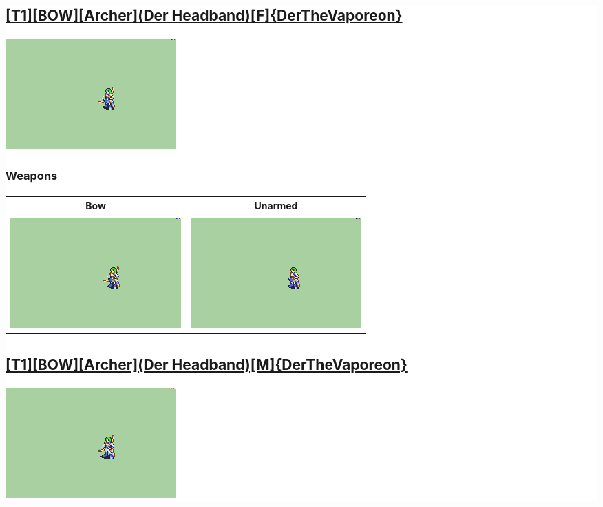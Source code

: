 
## [\[T1\]\[BOW\]\[Archer\]\(Der Headband\)\[F\]{DerTheVaporeon}](../%5BT1%5D%5BBOW%5D%5BArcher%5D(Der%20Headband)%5BF%5D%7BDerTheVaporeon%7D/%5BT1%5D%5BBOW%5D%5BArcher%5D(Der%20Headband)%5BF%5D%7BDerTheVaporeon%7D)

<img src="./%5BT1%5D%5BBOW%5D%5BArcher%5D(Der%20Headband)%5BF%5D%7BDerTheVaporeon%7D/5.%20Bow/Bow_000.png" alt="[T1][BOW][Archer](Der Headband)[F]{DerTheVaporeon} standing" />


### Weapons


|Bow |Unarmed |
|  :---: | :---: |
| <img alt="Bow animation" src="./%5BT1%5D%5BBOW%5D%5BArcher%5D(Der%20Headband)%5BF%5D%7BDerTheVaporeon%7D/5.%20Bow/Bow.gif" /> | <img alt="Unarmed animation" src="./%5BT1%5D%5BBOW%5D%5BArcher%5D(Der%20Headband)%5BF%5D%7BDerTheVaporeon%7D/8.%20Unarmed/Unarmed.gif" /> |


## [\[T1\]\[BOW\]\[Archer\]\(Der Headband\)\[M\]{DerTheVaporeon}](../%5BT1%5D%5BBOW%5D%5BArcher%5D(Der%20Headband)%5BM%5D%7BDerTheVaporeon%7D/%5BT1%5D%5BBOW%5D%5BArcher%5D(Der%20Headband)%5BM%5D%7BDerTheVaporeon%7D)

<img src="./%5BT1%5D%5BBOW%5D%5BArcher%5D(Der%20Headband)%5BM%5D%7BDerTheVaporeon%7D/5.%20Bow/Bow_000.png" alt="[T1][BOW][Archer](Der Headband)[M]{DerTheVaporeon} standing" />
